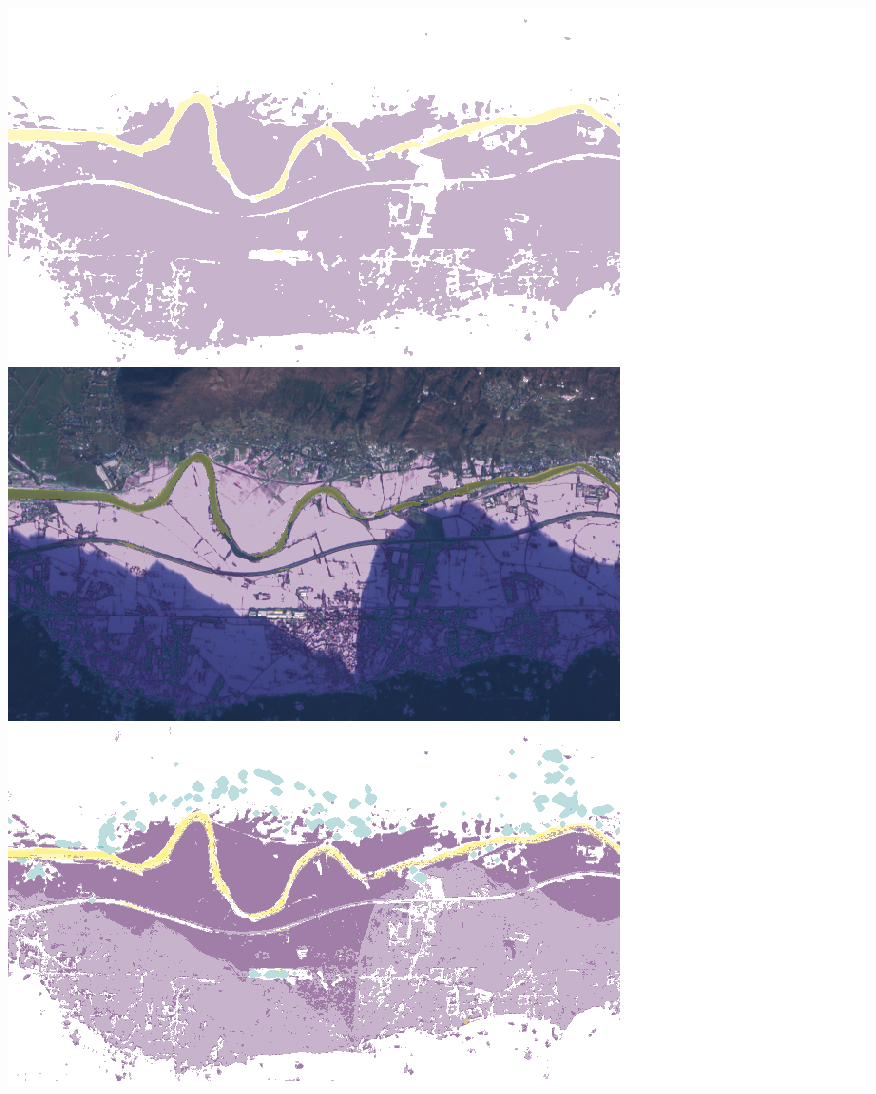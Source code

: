 ![Example Image 3](../images/results/a2528d2/example_image_3_predicted_classification.png)
![Example Image 3](../images/results/a2528d2/example_image_3_original_with_predicted_classification.png)
![Example Image 3](../images/results/a2528d2/example_image_3_both_masks.png)
